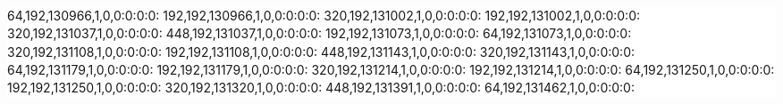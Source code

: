64,192,130966,1,0,0:0:0:0:
192,192,130966,1,0,0:0:0:0:
320,192,131002,1,0,0:0:0:0:
192,192,131002,1,0,0:0:0:0:
320,192,131037,1,0,0:0:0:0:
448,192,131037,1,0,0:0:0:0:
192,192,131073,1,0,0:0:0:0:
64,192,131073,1,0,0:0:0:0:
320,192,131108,1,0,0:0:0:0:
192,192,131108,1,0,0:0:0:0:
448,192,131143,1,0,0:0:0:0:
320,192,131143,1,0,0:0:0:0:
64,192,131179,1,0,0:0:0:0:
192,192,131179,1,0,0:0:0:0:
320,192,131214,1,0,0:0:0:0:
192,192,131214,1,0,0:0:0:0:
64,192,131250,1,0,0:0:0:0:
192,192,131250,1,0,0:0:0:0:
320,192,131320,1,0,0:0:0:0:
448,192,131391,1,0,0:0:0:0:
64,192,131462,1,0,0:0:0:0:
